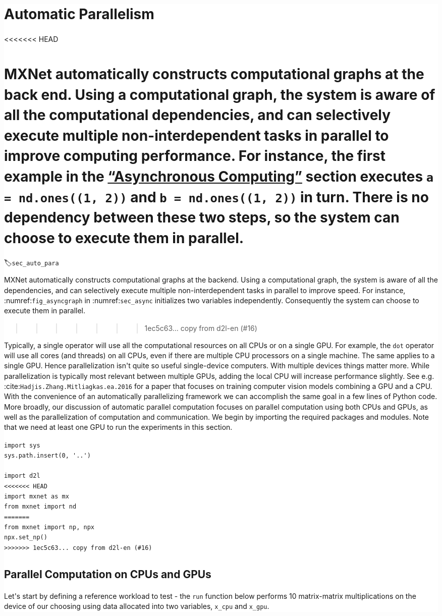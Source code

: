 # Automatic Parallelism
<<<<<<< HEAD

MXNet automatically constructs computational graphs at the back end. Using a computational graph, the system is aware of all the computational dependencies, and can selectively execute multiple non-interdependent tasks in parallel to improve computing performance. For instance, the first example in the [“Asynchronous Computing”](async-computation.md) section executes `a = nd.ones((1, 2))` and `b = nd.ones((1, 2))` in turn. There is no dependency between these two steps, so the system can choose to execute them in parallel.
=======
:label:`sec_auto_para`

MXNet automatically constructs computational graphs at the backend. Using a
computational graph, the system is aware of all the dependencies,
and can selectively execute multiple non-interdependent tasks in parallel to
improve speed. For instance, :numref:`fig_asyncgraph` in :numref:`sec_async` initializes two variables independently. Consequently the system can choose to execute them in parallel.
>>>>>>> 1ec5c63... copy from d2l-en (#16)

Typically, a single operator will use all the computational resources on all CPUs or on a single GPU. For example, the `dot` operator will use all cores (and threads) on all CPUs, even if there are multiple CPU processors on a single machine. The same applies to a single GPU. Hence parallelization isn't quite so useful single-device computers. With multiple devices things matter more. While parallelization is typically most relevant between multiple GPUs, adding the local CPU will increase performance slightly. See e.g. :cite:`Hadjis.Zhang.Mitliagkas.ea.2016` for a paper that focuses on training computer vision models combining a GPU and a CPU. With the convenience of an automatically parallelizing framework we can accomplish the same goal in a few lines of Python code. More broadly, our discussion of automatic parallel computation focuses on parallel computation using both CPUs and GPUs, as well as the parallelization of computation and communication.
We begin by importing the required packages and modules. Note that we need at least one GPU to run the experiments in this section.

```{.python .input}
import sys
sys.path.insert(0, '..')

import d2l
<<<<<<< HEAD
import mxnet as mx
from mxnet import nd
=======
from mxnet import np, npx
npx.set_np()
>>>>>>> 1ec5c63... copy from d2l-en (#16)
```

## Parallel Computation on CPUs and GPUs

Let's start by defining a reference workload to test - the `run` function below performs 10 matrix-matrix multiplications on the device of our choosing using data allocated into two variables, `x_cpu` and `x_gpu`.
